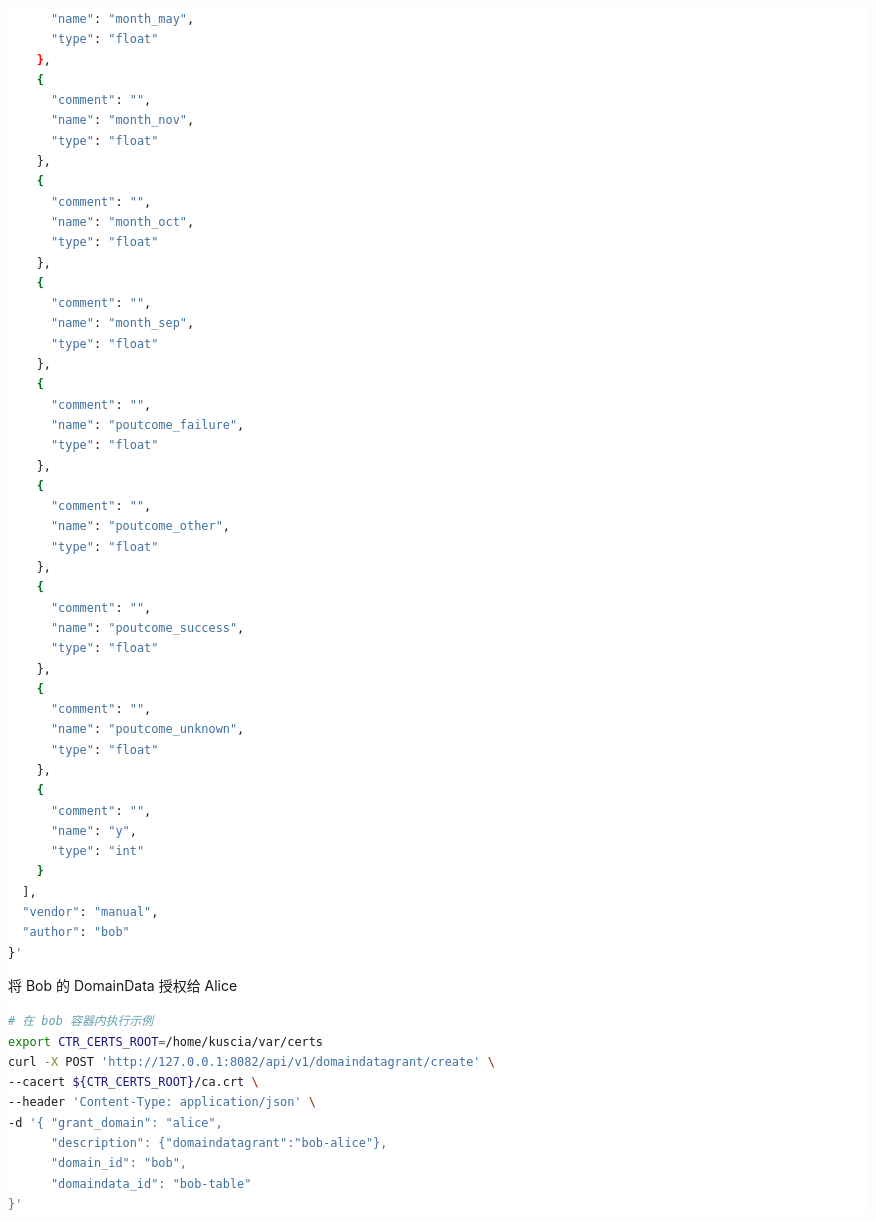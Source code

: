 ```bash
      "name": "month_may",
      "type": "float"
    },
    {
      "comment": "",
      "name": "month_nov",
      "type": "float"
    },
    {
      "comment": "",
      "name": "month_oct",
      "type": "float"
    },
    {
      "comment": "",
      "name": "month_sep",
      "type": "float"
    },
    {
      "comment": "",
      "name": "poutcome_failure",
      "type": "float"
    },
    {
      "comment": "",
      "name": "poutcome_other",
      "type": "float"
    },
    {
      "comment": "",
      "name": "poutcome_success",
      "type": "float"
    },
    {
      "comment": "",
      "name": "poutcome_unknown",
      "type": "float"
    },
    {
      "comment": "",
      "name": "y",
      "type": "int"
    }
  ],
  "vendor": "manual",
  "author": "bob"
}'
```
将 Bob 的 DomainData 授权给 Alice

```bash
# 在 bob 容器内执行示例
export CTR_CERTS_ROOT=/home/kuscia/var/certs
curl -X POST 'http://127.0.0.1:8082/api/v1/domaindatagrant/create' \
--cacert ${CTR_CERTS_ROOT}/ca.crt \
--header 'Content-Type: application/json' \
-d '{ "grant_domain": "alice",
      "description": {"domaindatagrant":"bob-alice"},
      "domain_id": "bob",
      "domaindata_id": "bob-table"
}'
```
